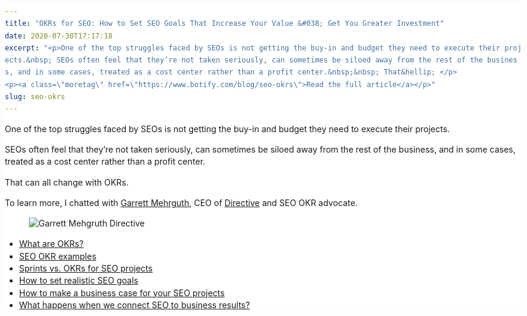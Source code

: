 ```yaml
---
title: "OKRs for SEO: How to Set SEO Goals That Increase Your Value &#038; Get You Greater Investment"
date: 2020-07-30T17:17:18
excerpt: "<p>One of the top struggles faced by SEOs is not getting the buy-in and budget they need to execute their projects.&nbsp; SEOs often feel that they’re not taken seriously, can sometimes be siloed away from the rest of the business, and in some cases, treated as a cost center rather than a profit center.&nbsp;&nbsp; That&hellip; </p>
<p><a class=\"moretag\" href=\"https://www.botify.com/blog/seo-okrs\">Read the full article</a></p>"
slug: seo-okrs
---
```



<p>One of the top struggles faced by SEOs is not getting the buy-in and budget they need to execute their projects.&nbsp;</p>



<p>SEOs often feel that they’re not taken seriously, can sometimes be siloed away from the rest of the business, and in some cases, treated as a cost center rather than a profit center.&nbsp;&nbsp;</p>



<p>That can all change with OKRs.</p>



<p>To learn more, I chatted with <a href="https://twitter.com/gmehrguth">Garrett Mehrguth</a>, CEO of <a href="https://directiveconsulting.com/services/seo/">Directive</a> and SEO OKR advocate.&nbsp;</p>



<figure class="wp-block-image size-large"><img loading="lazy" decoding="async" width="1024" height="512" src="https://www.botify.com/wp-content/uploads/2020/07/Garrett-Mehgruth-Directive.png" alt="Garrett Mehgruth Directive" class="wp-image-3642" srcset="https://www.botify.com/wp-content/uploads/2020/07/Garrett-Mehgruth-Directive.png 1024w, https://www.botify.com/wp-content/uploads/2020/07/Garrett-Mehgruth-Directive-300x150.png 300w, https://www.botify.com/wp-content/uploads/2020/07/Garrett-Mehgruth-Directive-768x384.png 768w, https://www.botify.com/wp-content/uploads/2020/07/Garrett-Mehgruth-Directive-600x300.png 600w" sizes="(max-width: 1024px) 100vw, 1024px" /></figure>



<ul>
<li><a href="#define">What are OKRs?</a></li>



<li><a href="#examples">SEO OKR examples</a></li>



<li><a href="#sprints">Sprints vs. OKRs for SEO projects</a></li>



<li><a href="#goal-setting">How to set realistic SEO goals</a></li>



<li><a href="#business-case">How to make a business case for your SEO projects</a></li>



<li><a href="#results">What happens when we connect SEO to business results?</a></li>


